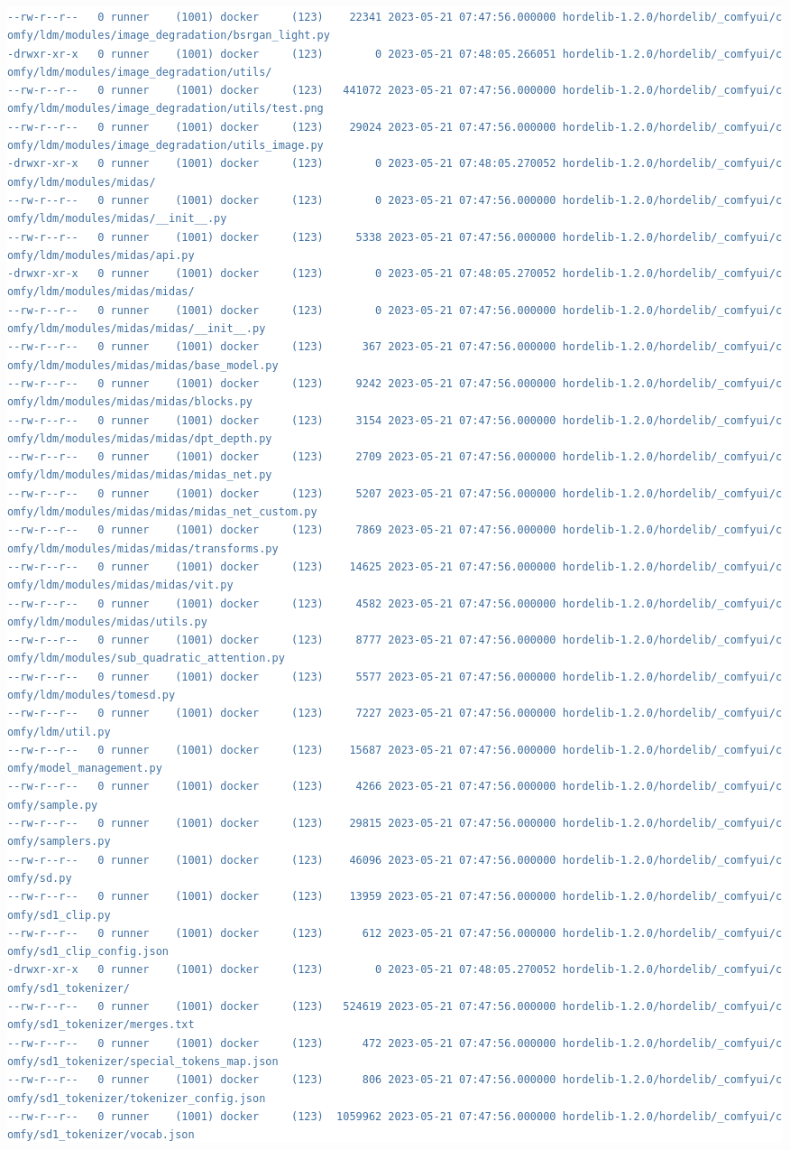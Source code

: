 ```diff
--rw-r--r--   0 runner    (1001) docker     (123)    22341 2023-05-21 07:47:56.000000 hordelib-1.2.0/hordelib/_comfyui/comfy/ldm/modules/image_degradation/bsrgan_light.py
-drwxr-xr-x   0 runner    (1001) docker     (123)        0 2023-05-21 07:48:05.266051 hordelib-1.2.0/hordelib/_comfyui/comfy/ldm/modules/image_degradation/utils/
--rw-r--r--   0 runner    (1001) docker     (123)   441072 2023-05-21 07:47:56.000000 hordelib-1.2.0/hordelib/_comfyui/comfy/ldm/modules/image_degradation/utils/test.png
--rw-r--r--   0 runner    (1001) docker     (123)    29024 2023-05-21 07:47:56.000000 hordelib-1.2.0/hordelib/_comfyui/comfy/ldm/modules/image_degradation/utils_image.py
-drwxr-xr-x   0 runner    (1001) docker     (123)        0 2023-05-21 07:48:05.270052 hordelib-1.2.0/hordelib/_comfyui/comfy/ldm/modules/midas/
--rw-r--r--   0 runner    (1001) docker     (123)        0 2023-05-21 07:47:56.000000 hordelib-1.2.0/hordelib/_comfyui/comfy/ldm/modules/midas/__init__.py
--rw-r--r--   0 runner    (1001) docker     (123)     5338 2023-05-21 07:47:56.000000 hordelib-1.2.0/hordelib/_comfyui/comfy/ldm/modules/midas/api.py
-drwxr-xr-x   0 runner    (1001) docker     (123)        0 2023-05-21 07:48:05.270052 hordelib-1.2.0/hordelib/_comfyui/comfy/ldm/modules/midas/midas/
--rw-r--r--   0 runner    (1001) docker     (123)        0 2023-05-21 07:47:56.000000 hordelib-1.2.0/hordelib/_comfyui/comfy/ldm/modules/midas/midas/__init__.py
--rw-r--r--   0 runner    (1001) docker     (123)      367 2023-05-21 07:47:56.000000 hordelib-1.2.0/hordelib/_comfyui/comfy/ldm/modules/midas/midas/base_model.py
--rw-r--r--   0 runner    (1001) docker     (123)     9242 2023-05-21 07:47:56.000000 hordelib-1.2.0/hordelib/_comfyui/comfy/ldm/modules/midas/midas/blocks.py
--rw-r--r--   0 runner    (1001) docker     (123)     3154 2023-05-21 07:47:56.000000 hordelib-1.2.0/hordelib/_comfyui/comfy/ldm/modules/midas/midas/dpt_depth.py
--rw-r--r--   0 runner    (1001) docker     (123)     2709 2023-05-21 07:47:56.000000 hordelib-1.2.0/hordelib/_comfyui/comfy/ldm/modules/midas/midas/midas_net.py
--rw-r--r--   0 runner    (1001) docker     (123)     5207 2023-05-21 07:47:56.000000 hordelib-1.2.0/hordelib/_comfyui/comfy/ldm/modules/midas/midas/midas_net_custom.py
--rw-r--r--   0 runner    (1001) docker     (123)     7869 2023-05-21 07:47:56.000000 hordelib-1.2.0/hordelib/_comfyui/comfy/ldm/modules/midas/midas/transforms.py
--rw-r--r--   0 runner    (1001) docker     (123)    14625 2023-05-21 07:47:56.000000 hordelib-1.2.0/hordelib/_comfyui/comfy/ldm/modules/midas/midas/vit.py
--rw-r--r--   0 runner    (1001) docker     (123)     4582 2023-05-21 07:47:56.000000 hordelib-1.2.0/hordelib/_comfyui/comfy/ldm/modules/midas/utils.py
--rw-r--r--   0 runner    (1001) docker     (123)     8777 2023-05-21 07:47:56.000000 hordelib-1.2.0/hordelib/_comfyui/comfy/ldm/modules/sub_quadratic_attention.py
--rw-r--r--   0 runner    (1001) docker     (123)     5577 2023-05-21 07:47:56.000000 hordelib-1.2.0/hordelib/_comfyui/comfy/ldm/modules/tomesd.py
--rw-r--r--   0 runner    (1001) docker     (123)     7227 2023-05-21 07:47:56.000000 hordelib-1.2.0/hordelib/_comfyui/comfy/ldm/util.py
--rw-r--r--   0 runner    (1001) docker     (123)    15687 2023-05-21 07:47:56.000000 hordelib-1.2.0/hordelib/_comfyui/comfy/model_management.py
--rw-r--r--   0 runner    (1001) docker     (123)     4266 2023-05-21 07:47:56.000000 hordelib-1.2.0/hordelib/_comfyui/comfy/sample.py
--rw-r--r--   0 runner    (1001) docker     (123)    29815 2023-05-21 07:47:56.000000 hordelib-1.2.0/hordelib/_comfyui/comfy/samplers.py
--rw-r--r--   0 runner    (1001) docker     (123)    46096 2023-05-21 07:47:56.000000 hordelib-1.2.0/hordelib/_comfyui/comfy/sd.py
--rw-r--r--   0 runner    (1001) docker     (123)    13959 2023-05-21 07:47:56.000000 hordelib-1.2.0/hordelib/_comfyui/comfy/sd1_clip.py
--rw-r--r--   0 runner    (1001) docker     (123)      612 2023-05-21 07:47:56.000000 hordelib-1.2.0/hordelib/_comfyui/comfy/sd1_clip_config.json
-drwxr-xr-x   0 runner    (1001) docker     (123)        0 2023-05-21 07:48:05.270052 hordelib-1.2.0/hordelib/_comfyui/comfy/sd1_tokenizer/
--rw-r--r--   0 runner    (1001) docker     (123)   524619 2023-05-21 07:47:56.000000 hordelib-1.2.0/hordelib/_comfyui/comfy/sd1_tokenizer/merges.txt
--rw-r--r--   0 runner    (1001) docker     (123)      472 2023-05-21 07:47:56.000000 hordelib-1.2.0/hordelib/_comfyui/comfy/sd1_tokenizer/special_tokens_map.json
--rw-r--r--   0 runner    (1001) docker     (123)      806 2023-05-21 07:47:56.000000 hordelib-1.2.0/hordelib/_comfyui/comfy/sd1_tokenizer/tokenizer_config.json
--rw-r--r--   0 runner    (1001) docker     (123)  1059962 2023-05-21 07:47:56.000000 hordelib-1.2.0/hordelib/_comfyui/comfy/sd1_tokenizer/vocab.json
```
